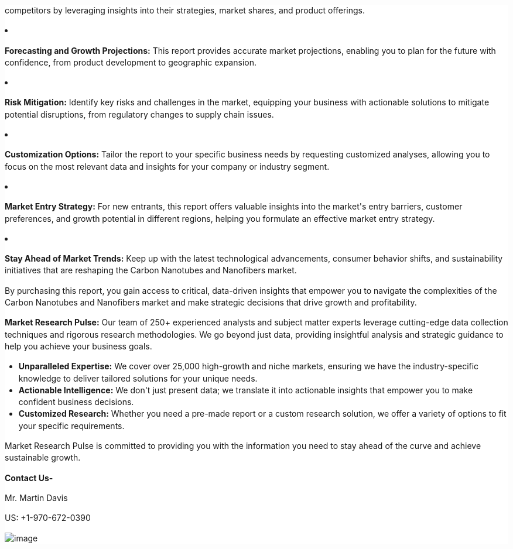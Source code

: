 competitors by leveraging insights into their strategies, market shares, and product offerings.</p></li><li><p><strong>Forecasting and Growth Projections:</strong> This report provides accurate market projections, enabling you to plan for the future with confidence, from product development to geographic expansion.</p></li><li><p><strong>Risk Mitigation:</strong> Identify key risks and challenges in the market, equipping your business with actionable solutions to mitigate potential disruptions, from regulatory changes to supply chain issues.</p></li><li><p><strong>Customization Options:</strong> Tailor the report to your specific business needs by requesting customized analyses, allowing you to focus on the most relevant data and insights for your company or industry segment.</p></li><li><p><strong>Market Entry Strategy:</strong> For new entrants, this report offers valuable insights into the market's entry barriers, customer preferences, and growth potential in different regions, helping you formulate an effective market entry strategy.</p></li><li><p><strong>Stay Ahead of Market Trends:</strong> Keep up with the latest technological advancements, consumer behavior shifts, and sustainability initiatives that are reshaping the Carbon Nanotubes and Nanofibers market.</p></li></ol><p>By purchasing this report, you gain access to critical, data-driven insights that empower you to navigate the complexities of the Carbon Nanotubes and Nanofibers market and make strategic decisions that drive growth and profitability.</p><p><strong>Market Research Pulse:</strong>&nbsp;Our team of 250+ experienced analysts and subject matter experts leverage cutting-edge data collection techniques and rigorous research methodologies. We go beyond just data, providing insightful analysis and strategic guidance to help you achieve your business goals.</p><ul><li><strong>Unparalleled Expertise:</strong>&nbsp;We cover over 25,000 high-growth and niche markets, ensuring we have the industry-specific knowledge to deliver tailored solutions for your unique needs.</li><li><strong>Actionable Intelligence:</strong>&nbsp;We don't just present data; we translate it into actionable insights that empower you to make confident business decisions.</li><li><strong>Customized Research:</strong>&nbsp;Whether you need a pre-made report or a custom research solution, we offer a variety of options to fit your specific requirements.</li></ul><p>Market Research Pulse is committed to providing you with the information you need to stay ahead of the curve and achieve sustainable growth.</p><p><strong>Contact Us-</strong></p><p>Mr. Martin Davis</p><p>US: +1-970-672-0390</p>
![image](https://github.com/user-attachments/assets/6ef0cfb5-df2f-4450-a16b-1bfbc39fa6a1)
